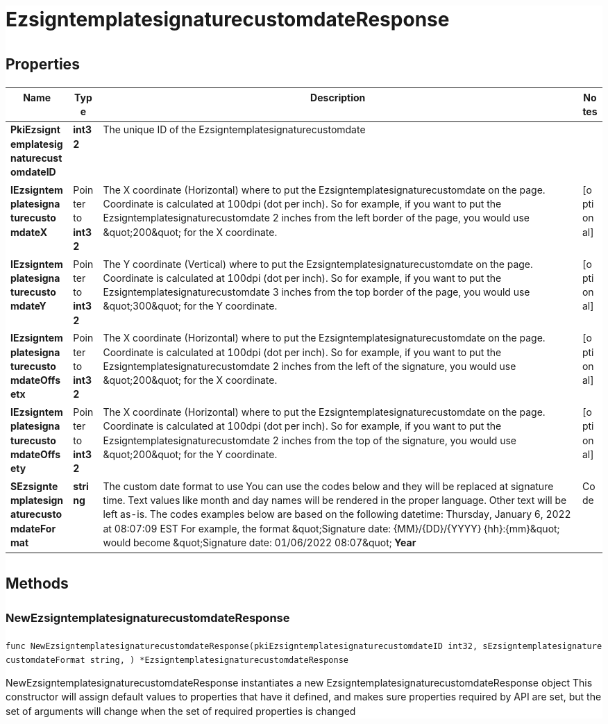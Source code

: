 # EzsigntemplatesignaturecustomdateResponse

## Properties

Name | Type | Description | Notes
------------ | ------------- | ------------- | -------------
**PkiEzsigntemplatesignaturecustomdateID** | **int32** | The unique ID of the Ezsigntemplatesignaturecustomdate | 
**IEzsigntemplatesignaturecustomdateX** | Pointer to **int32** | The X coordinate (Horizontal) where to put the Ezsigntemplatesignaturecustomdate on the page.  Coordinate is calculated at 100dpi (dot per inch). So for example, if you want to put the Ezsigntemplatesignaturecustomdate 2 inches from the left border of the page, you would use \&quot;200\&quot; for the X coordinate. | [optional] 
**IEzsigntemplatesignaturecustomdateY** | Pointer to **int32** | The Y coordinate (Vertical) where to put the Ezsigntemplatesignaturecustomdate on the page.  Coordinate is calculated at 100dpi (dot per inch). So for example, if you want to put the Ezsigntemplatesignaturecustomdate 3 inches from the top border of the page, you would use \&quot;300\&quot; for the Y coordinate. | [optional] 
**IEzsigntemplatesignaturecustomdateOffsetx** | Pointer to **int32** | The X coordinate (Horizontal) where to put the Ezsigntemplatesignaturecustomdate on the page.  Coordinate is calculated at 100dpi (dot per inch). So for example, if you want to put the Ezsigntemplatesignaturecustomdate 2 inches from the left of the signature, you would use \&quot;200\&quot; for the X coordinate. | [optional] 
**IEzsigntemplatesignaturecustomdateOffsety** | Pointer to **int32** | The X coordinate (Horizontal) where to put the Ezsigntemplatesignaturecustomdate on the page.  Coordinate is calculated at 100dpi (dot per inch). So for example, if you want to put the Ezsigntemplatesignaturecustomdate 2 inches from the top of the signature, you would use \&quot;200\&quot; for the Y coordinate. | [optional] 
**SEzsigntemplatesignaturecustomdateFormat** | **string** | The custom date format to use  You can use the codes below and they will be replaced at signature time. Text values like month and day names will be rendered in the proper language. Other text will be left as-is.  The codes examples below are based on the following datetime: Thursday, January 6, 2022 at 08:07:09 EST  For example, the format \&quot;Signature date: {MM}/{DD}/{YYYY} {hh}:{mm}\&quot; would become \&quot;Signature date: 01/06/2022 08:07\&quot;  **Year**  | Code | Example | | - | - | | {YYYY} | 2022 | | {YY} | 22 |  **Month**  | Code | Example | | - | - | | {MonthCapitalize} | Janvier | | {Month} | janvier | | {MM} | 01 | | {M} | 1 |  **Day**  | Code | Example | | - | - | | {DayCapitalize} | Jeudi | | {Day} | jeudi | | {DD} | 06 | | {D} | 6 |  **Hour**  | Code | Example | | - | - | | {hh} | 08 |  **Minute**  | Code | Example | | - | - | | {mm} | 07 |  **Second**  | Code | Example | | - | - | | {ss} | 09 |        **Timezone**  | Code | Example | | - | - | | {Z} | EST |       **Time**  | Code | Example | | - | - | | {Time} | 08:07:09 |   | {TimeZ} | 08:07:09 EST |     **Date**  | Code | Example | | - | - | | {Date} | 2022-01-06 |   | {DateText} | 1er Janvier 2022 |  **Full**  | Code | Example | | - | - | | {DateTime} | 2022-01-06 08:07:09 |   | {DateTimeZ} | 2022-01-06 08:07:09 EST |  | 

## Methods

### NewEzsigntemplatesignaturecustomdateResponse

`func NewEzsigntemplatesignaturecustomdateResponse(pkiEzsigntemplatesignaturecustomdateID int32, sEzsigntemplatesignaturecustomdateFormat string, ) *EzsigntemplatesignaturecustomdateResponse`

NewEzsigntemplatesignaturecustomdateResponse instantiates a new EzsigntemplatesignaturecustomdateResponse object
This constructor will assign default values to properties that have it defined,
and makes sure properties required by API are set, but the set of arguments
will change when the set of required properties is changed
